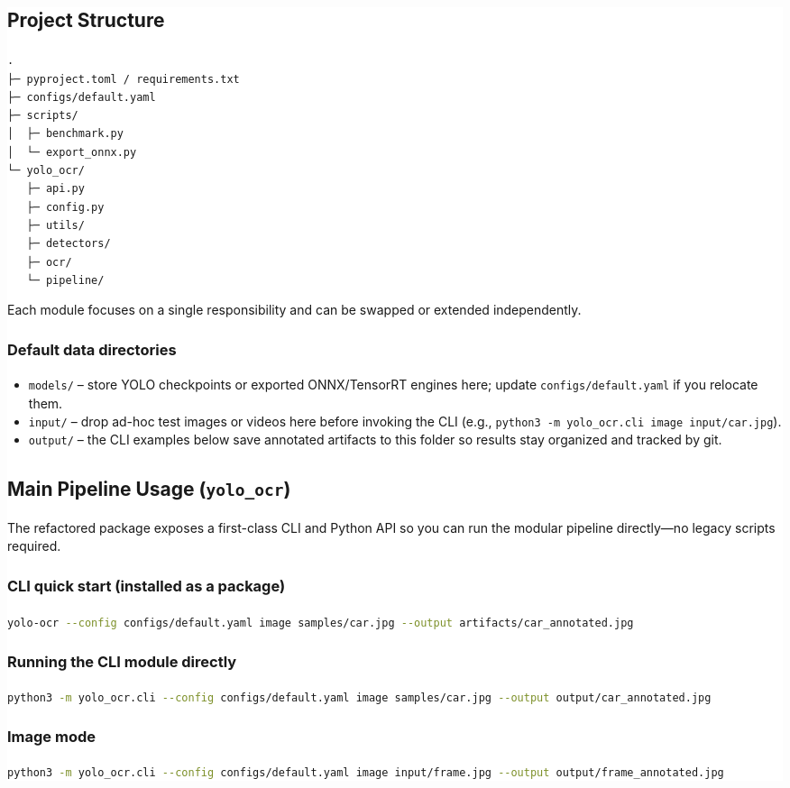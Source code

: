 ## Project Structure

```
.
├─ pyproject.toml / requirements.txt
├─ configs/default.yaml
├─ scripts/
│  ├─ benchmark.py
│  └─ export_onnx.py
└─ yolo_ocr/
   ├─ api.py
   ├─ config.py
   ├─ utils/
   ├─ detectors/
   ├─ ocr/
   └─ pipeline/
```

Each module focuses on a single responsibility and can be swapped or extended independently.

### Default data directories

- `models/` – store YOLO checkpoints or exported ONNX/TensorRT engines here; update `configs/default.yaml` if you relocate them.
- `input/` – drop ad-hoc test images or videos here before invoking the CLI (e.g., `python3 -m yolo_ocr.cli image input/car.jpg`).
- `output/` – the CLI examples below save annotated artifacts to this folder so results stay organized and tracked by git.

## Main Pipeline Usage (`yolo_ocr`)

The refactored package exposes a first-class CLI and Python API so you can run the modular pipeline directly—no legacy scripts required.

### CLI quick start (installed as a package)

```bash
yolo-ocr --config configs/default.yaml image samples/car.jpg --output artifacts/car_annotated.jpg
```

### Running the CLI module directly

```bash
python3 -m yolo_ocr.cli --config configs/default.yaml image samples/car.jpg --output output/car_annotated.jpg
```

### Image mode

```bash
python3 -m yolo_ocr.cli --config configs/default.yaml image input/frame.jpg --output output/frame_annotated.jpg
```
